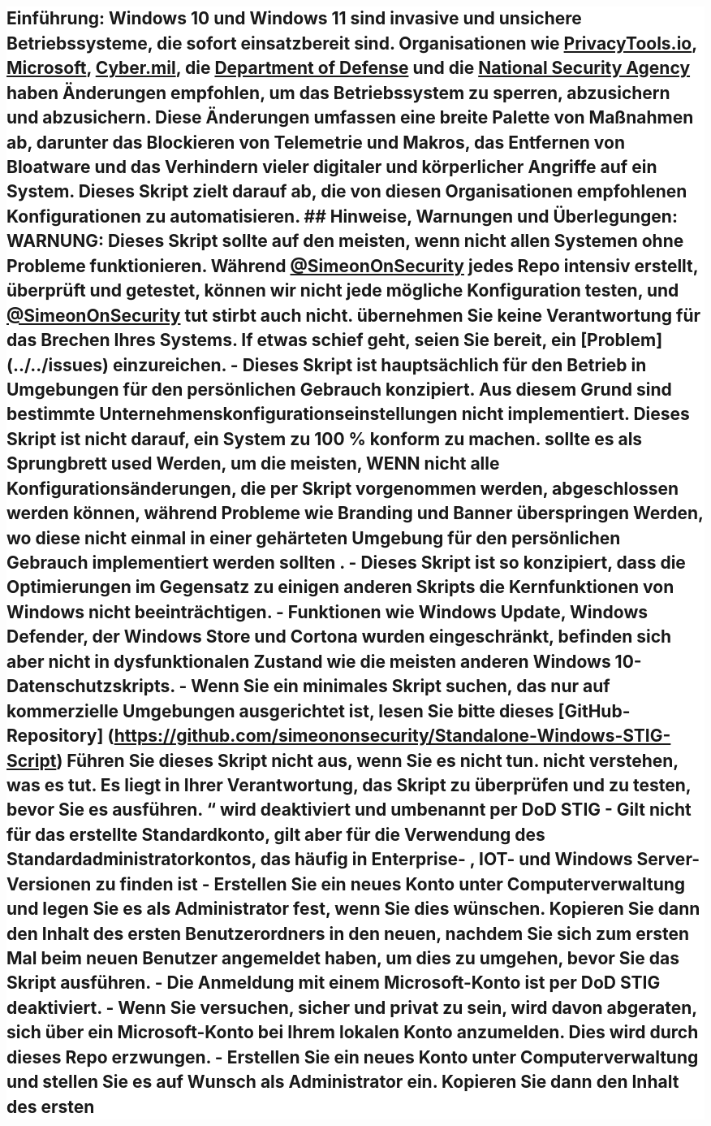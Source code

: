 ## Einführung: Windows 10 und Windows 11 sind invasive und unsichere Betriebssysteme, die sofort einsatzbereit sind. Organisationen wie [PrivacyTools.io](https://PrivacyTools.io), [Microsoft](https://microsoft.com), [Cyber.mil](https://public.cyber.mil), die [Department of Defense](https://dod.gov) und die [National Security Agency](https://www.nsa.gov/) haben Änderungen empfohlen, um das Betriebssystem zu sperren, abzusichern und abzusichern. Diese Änderungen umfassen eine breite Palette von Maßnahmen ab, darunter das Blockieren von Telemetrie und Makros, das Entfernen von Bloatware und das Verhindern vieler digitaler und körperlicher Angriffe auf ein System. Dieses Skript zielt darauf ab, die von diesen Organisationen empfohlenen Konfigurationen zu automatisieren. ## Hinweise, Warnungen und Überlegungen: **WARNUNG:** Dieses Skript sollte auf den meisten, wenn nicht allen Systemen ohne Probleme funktionieren. Während [@SimeonOnSecurity](https://github.com/simeononsecurity) jedes Repo intensiv erstellt, überprüft und getestet, können wir nicht jede mögliche Konfiguration testen, und [@SimeonOnSecurity](https://github.com/simeononsecurity) tut stirbt auch nicht. übernehmen Sie keine Verantwortung für das Brechen Ihres Systems. If etwas schief geht, seien Sie bereit, ein [Problem] (../../issues) einzureichen. - Dieses Skript ist hauptsächlich für den Betrieb in Umgebungen für den **persönlichen Gebrauch** konzipiert. Aus diesem Grund sind bestimmte Unternehmenskonfigurationseinstellungen nicht implementiert. Dieses Skript ist nicht darauf, ein System zu 100 % konform zu machen. sollte es als Sprungbrett used Werden, um die meisten, WENN nicht alle Konfigurationsänderungen, die per Skript vorgenommen werden, abgeschlossen werden können, während Probleme wie Branding und Banner überspringen Werden, wo diese nicht einmal in einer gehärteten Umgebung für den persönlichen Gebrauch implementiert werden sollten . - Dieses Skript ist so konzipiert, dass die Optimierungen im Gegensatz zu einigen anderen Skripts die Kernfunktionen von Windows nicht beeinträchtigen. - Funktionen wie Windows Update, Windows Defender, der Windows Store und Cortona wurden eingeschränkt, befinden sich aber nicht in dysfunktionalen Zustand wie die meisten anderen Windows 10-Datenschutzskripts. - Wenn Sie ein minimales Skript suchen, das nur auf kommerzielle Umgebungen ausgerichtet ist, lesen Sie bitte dieses [GitHub-Repository] (https://github.com/simeononsecurity/Standalone-Windows-STIG-Script) **Führen Sie dieses Skript nicht aus, wenn Sie es nicht tun. nicht verstehen, was es tut. Es liegt in Ihrer Verantwortung, das Skript zu überprüfen und zu testen, bevor Sie es ausführen.** “ wird deaktiviert und umbenannt per DoD STIG - Gilt nicht für das erstellte Standardkonto, gilt aber für die Verwendung des Standardadministratorkontos, das häufig in Enterprise- , IOT- und Windows Server-Versionen zu finden ist - Erstellen Sie ein neues Konto unter Computerverwaltung und legen Sie es als Administrator fest, wenn Sie dies wünschen. Kopieren Sie dann den Inhalt des ersten Benutzerordners in den neuen, nachdem Sie sich zum ersten Mal beim neuen Benutzer angemeldet haben, um dies zu umgehen, bevor Sie das Skript ausführen. - Die Anmeldung mit einem Microsoft-Konto ist per DoD STIG deaktiviert. - Wenn Sie versuchen, sicher und privat zu sein, wird davon abgeraten, sich über ein Microsoft-Konto bei Ihrem lokalen Konto anzumelden. Dies wird durch dieses Repo erzwungen. - Erstellen Sie ein neues Konto unter Computerverwaltung und stellen Sie es auf Wunsch als Administrator ein. Kopieren Sie dann den Inhalt des ersten